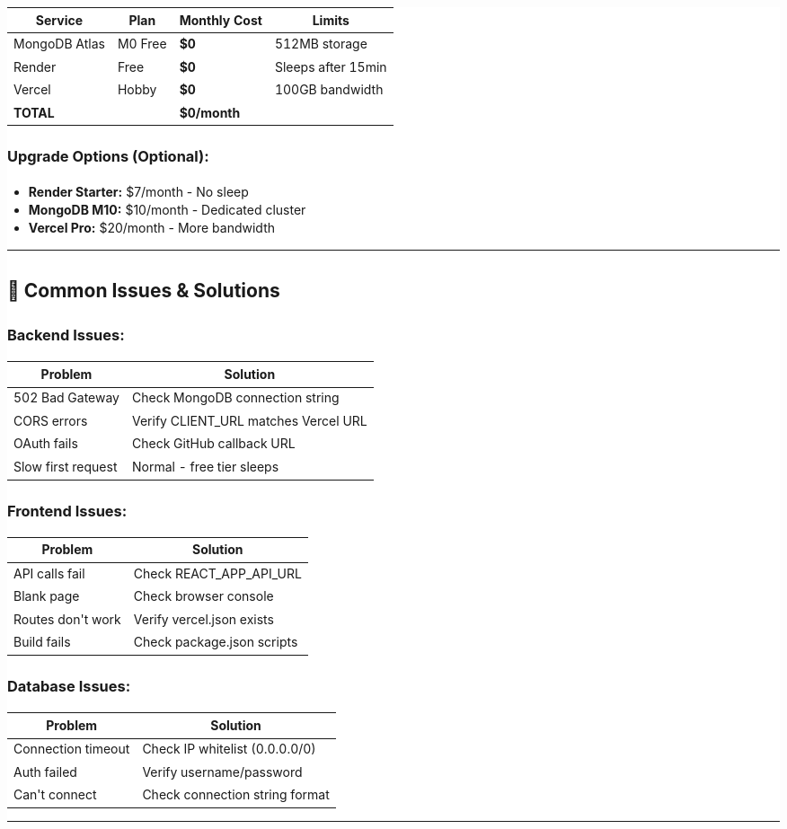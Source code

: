 | Service | Plan | Monthly Cost | Limits |
|---------|------|--------------|--------|
| MongoDB Atlas | M0 Free | **$0** | 512MB storage |
| Render | Free | **$0** | Sleeps after 15min |
| Vercel | Hobby | **$0** | 100GB bandwidth |
| **TOTAL** | | **$0/month** | |

### **Upgrade Options (Optional):**
- **Render Starter:** $7/month - No sleep
- **MongoDB M10:** $10/month - Dedicated cluster
- **Vercel Pro:** $20/month - More bandwidth

---

## 🐛 Common Issues & Solutions

### **Backend Issues:**

| Problem | Solution |
|---------|----------|
| 502 Bad Gateway | Check MongoDB connection string |
| CORS errors | Verify CLIENT_URL matches Vercel URL |
| OAuth fails | Check GitHub callback URL |
| Slow first request | Normal - free tier sleeps |

### **Frontend Issues:**

| Problem | Solution |
|---------|----------|
| API calls fail | Check REACT_APP_API_URL |
| Blank page | Check browser console |
| Routes don't work | Verify vercel.json exists |
| Build fails | Check package.json scripts |

### **Database Issues:**

| Problem | Solution |
|---------|----------|
| Connection timeout | Check IP whitelist (0.0.0.0/0) |
| Auth failed | Verify username/password |
| Can't connect | Check connection string format |

---